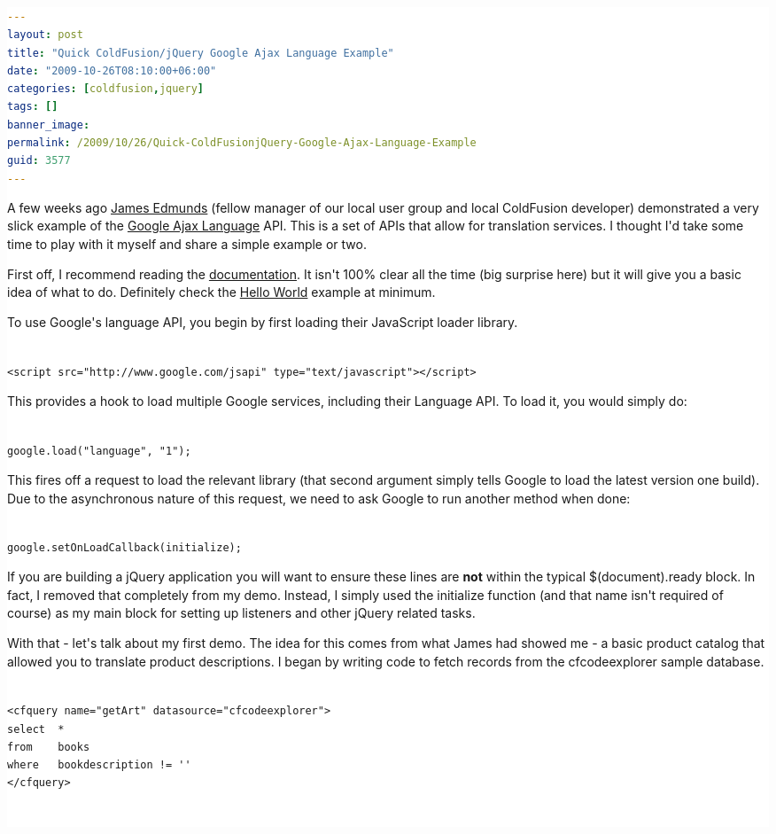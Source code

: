 ```yaml
---
layout: post
title: "Quick ColdFusion/jQuery Google Ajax Language Example"
date: "2009-10-26T08:10:00+06:00"
categories: [coldfusion,jquery]
tags: []
banner_image: 
permalink: /2009/10/26/Quick-ColdFusionjQuery-Google-Ajax-Language-Example
guid: 3577
---
```


A few weeks ago <a href="http://jamesedmunds.com/poorclio/">James Edmunds</a> (fellow manager of our local user group and local ColdFusion developer) demonstrated a very slick example of the <a href="http://code.google.com/apis/ajaxlanguage/">Google Ajax Language</a> API. This is a set of APIs that allow for translation services. I thought I'd take some time to play with it myself and share a simple example or two.

First off, I recommend reading the <a href="http://code.google.com/apis/ajaxlanguage/documentation/">documentation</a>. It isn't 100% clear all the time (big surprise here) but it will give you a basic idea of what to do. Definitely check the <a href="http://code.google.com/apis/ajaxlanguage/documentation/#HelloWorld">Hello World</a> example at minimum. 

To use Google's language API, you begin by first loading their JavaScript loader library.

<code>
&lt;script src="http://www.google.com/jsapi" type="text/javascript"&gt;&lt;/script&gt;
</code>

This provides a hook to load multiple Google services, including their Language API. To load it, you would simply do:

<code>
google.load("language", "1");
</code>

This fires off a request to load the relevant library (that second argument simply tells Google to load the latest version one build). Due to the asynchronous nature of this request, we need to ask Google to run another method when done:

<code>
google.setOnLoadCallback(initialize);
</code>

If you are building a jQuery application you will want to ensure these lines are <b>not</b> within the typical $(document).ready block. In fact, I removed that completely from my demo. Instead, I simply used the initialize function (and that name isn't required of course) as my main block for setting up listeners and other jQuery related tasks. 

With that - let's talk about my first demo. The idea for this comes from what James had showed me - a basic product catalog that allowed you to translate product descriptions. I began by writing code to fetch records from the cfcodeexplorer sample database.

<code>
&lt;cfquery name="getArt" datasource="cfcodeexplorer"&gt;
select	*
from	books
where	bookdescription != ''
&lt;/cfquery&gt;
